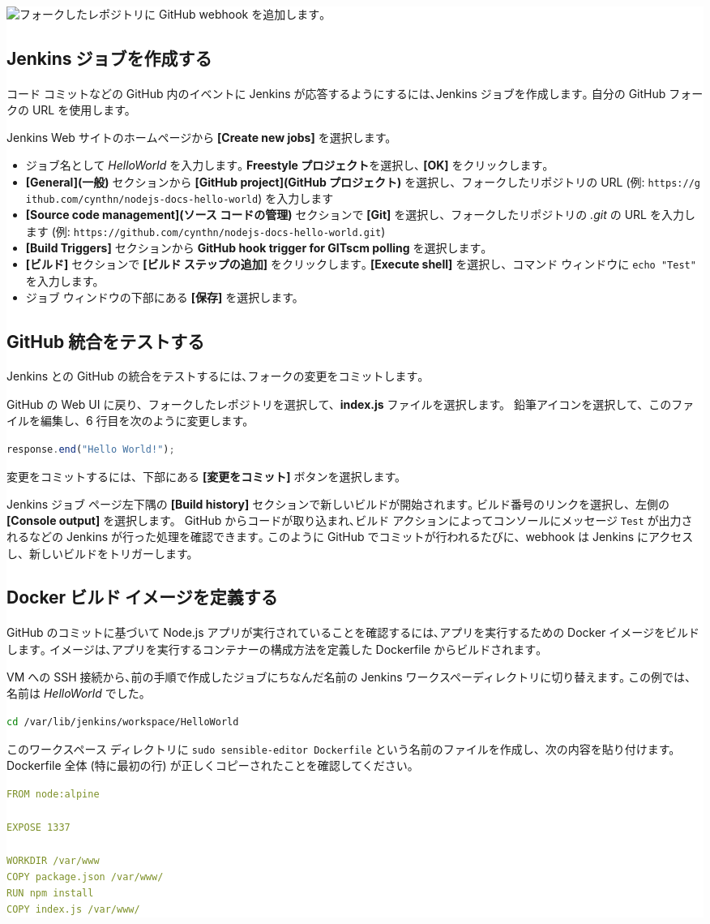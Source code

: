 ![フォークしたレポジトリに GitHub webhook を追加します｡](media/pipeline-with-github-and-docker/github-webhook.png)


## <a name="create-jenkins-job"></a>Jenkins ジョブを作成する
コード コミットなどの GitHub 内のイベントに Jenkins が応答するようにするには､Jenkins ジョブを作成します｡ 自分の GitHub フォークの URL を使用します。

Jenkins Web サイトのホームページから **[Create new jobs]** を選択します。

- ジョブ名として *HelloWorld* を入力します｡ **Freestyle プロジェクト**を選択し､ **[OK]** をクリックします｡
- **[General]\(一般\)** セクションから **[GitHub project]\(GitHub プロジェクト\)** を選択し、フォークしたリポジトリの URL (例: `https://github.com/cynthn/nodejs-docs-hello-world`) を入力します
- **[Source code management]\(ソース コードの管理\)** セクションで **[Git]** を選択し、フォークしたリポジトリの *.git* の URL を入力します (例: `https://github.com/cynthn/nodejs-docs-hello-world.git`)
- **[Build Triggers]** セクションから **GitHub hook trigger for GITscm polling** を選択します｡
- **[ビルド]** セクションで **[ビルド ステップの追加]** をクリックします｡ **[Execute shell]** を選択し、コマンド ウィンドウに `echo "Test"` を入力します。
- ジョブ ウィンドウの下部にある **[保存]** を選択します。


## <a name="test-github-integration"></a>GitHub 統合をテストする
Jenkins との GitHub の統合をテストするには､フォークの変更をコミットします｡ 

GitHub の Web UI に戻り、フォークしたレポジトリを選択して、**index.js** ファイルを選択します。 鉛筆アイコンを選択して、このファイルを編集し、6 行目を次のように変更します。

```javascript
response.end("Hello World!");
```

変更をコミットするには、下部にある **[変更をコミット]** ボタンを選択します。

Jenkins ジョブ ページ左下隅の **[Build history]** セクションで新しいビルドが開始されます｡ ビルド番号のリンクを選択し、左側の **[Console output]** を選択します。 GitHub からコードが取り込まれ､ビルド アクションによってコンソールにメッセージ `Test` が出力されるなどの Jenkins が行った処理を確認できます｡ このように GitHub でコミットが行われるたびに、webhook は Jenkins にアクセスし、新しいビルドをトリガーします。


## <a name="define-docker-build-image"></a>Docker ビルド イメージを定義する
GitHub のコミットに基づいて Node.js アプリが実行されていることを確認するには､アプリを実行するための Docker イメージをビルドします｡ イメージは､アプリを実行するコンテナーの構成方法を定義した Dockerfile からビルドされます｡ 

VM への SSH 接続から､前の手順で作成したジョブにちなんだ名前の Jenkins ワークスペーディレクトリに切り替えます｡ この例では、名前は *HelloWorld* でした。

```bash
cd /var/lib/jenkins/workspace/HelloWorld
```

このワークスペース ディレクトリに `sudo sensible-editor Dockerfile` という名前のファイルを作成し、次の内容を貼り付けます。 Dockerfile 全体 (特に最初の行) が正しくコピーされたことを確認してください。

```yaml
FROM node:alpine

EXPOSE 1337

WORKDIR /var/www
COPY package.json /var/www/
RUN npm install
COPY index.js /var/www/
```
